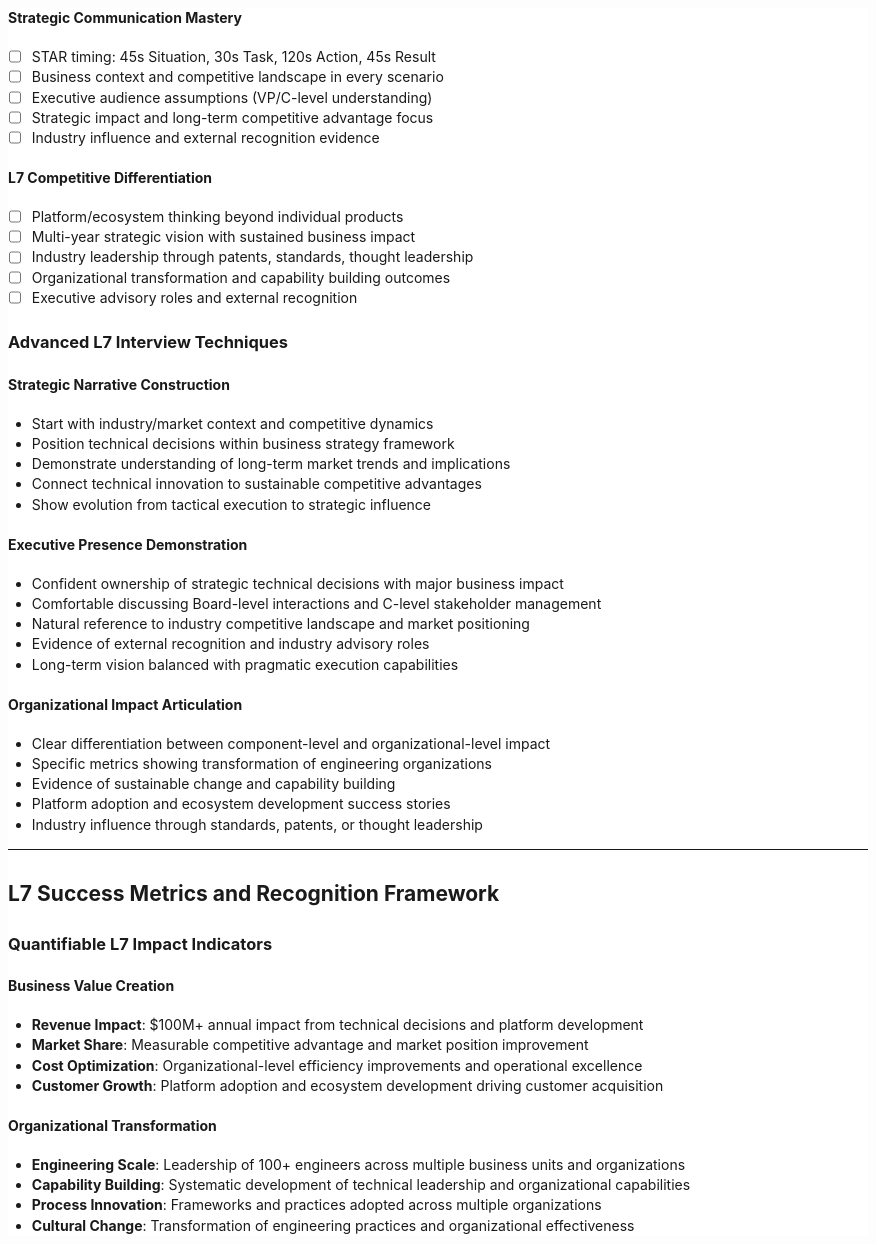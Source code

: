 #### Strategic Communication Mastery
- [ ] STAR timing: 45s Situation, 30s Task, 120s Action, 45s Result
- [ ] Business context and competitive landscape in every scenario
- [ ] Executive audience assumptions (VP/C-level understanding)
- [ ] Strategic impact and long-term competitive advantage focus
- [ ] Industry influence and external recognition evidence

#### L7 Competitive Differentiation
- [ ] Platform/ecosystem thinking beyond individual products
- [ ] Multi-year strategic vision with sustained business impact
- [ ] Industry leadership through patents, standards, thought leadership
- [ ] Organizational transformation and capability building outcomes
- [ ] Executive advisory roles and external recognition

### Advanced L7 Interview Techniques

#### Strategic Narrative Construction
- Start with industry/market context and competitive dynamics
- Position technical decisions within business strategy framework
- Demonstrate understanding of long-term market trends and implications
- Connect technical innovation to sustainable competitive advantages
- Show evolution from tactical execution to strategic influence

#### Executive Presence Demonstration
- Confident ownership of strategic technical decisions with major business impact
- Comfortable discussing Board-level interactions and C-level stakeholder management
- Natural reference to industry competitive landscape and market positioning
- Evidence of external recognition and industry advisory roles
- Long-term vision balanced with pragmatic execution capabilities

#### Organizational Impact Articulation
- Clear differentiation between component-level and organizational-level impact
- Specific metrics showing transformation of engineering organizations
- Evidence of sustainable change and capability building
- Platform adoption and ecosystem development success stories
- Industry influence through standards, patents, or thought leadership

---

## L7 Success Metrics and Recognition Framework

### Quantifiable L7 Impact Indicators

#### Business Value Creation
- **Revenue Impact**: $100M+ annual impact from technical decisions and platform development
- **Market Share**: Measurable competitive advantage and market position improvement
- **Cost Optimization**: Organizational-level efficiency improvements and operational excellence
- **Customer Growth**: Platform adoption and ecosystem development driving customer acquisition

#### Organizational Transformation
- **Engineering Scale**: Leadership of 100+ engineers across multiple business units and organizations
- **Capability Building**: Systematic development of technical leadership and organizational capabilities
- **Process Innovation**: Frameworks and practices adopted across multiple organizations
- **Cultural Change**: Transformation of engineering practices and organizational effectiveness
